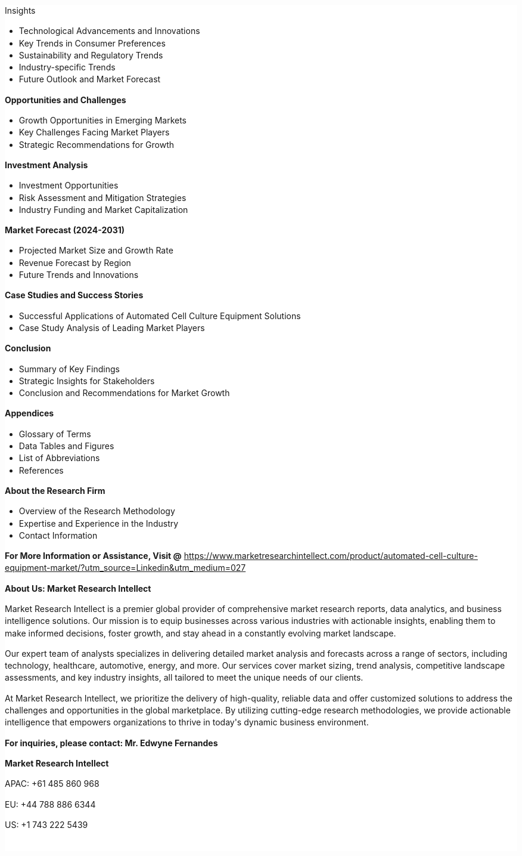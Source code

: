 Insights</strong></p><ul><li>Technological Advancements and Innovations</li><li>Key Trends in Consumer Preferences</li><li>Sustainability and Regulatory Trends</li><li>Industry-specific Trends</li><li>Future Outlook and Market Forecast</li></ul><p><strong>Opportunities and Challenges</strong></p><ul><li>Growth Opportunities in Emerging Markets</li><li>Key Challenges Facing Market Players</li><li>Strategic Recommendations for Growth</li></ul><p><strong>Investment Analysis</strong></p><ul><li>Investment Opportunities</li><li>Risk Assessment and Mitigation Strategies</li><li>Industry Funding and Market Capitalization</li></ul><p><strong>Market Forecast (2024-2031)</strong></p><ul><li>Projected Market Size and Growth Rate</li><li>Revenue Forecast by Region</li><li>Future Trends and Innovations</li></ul><p><strong>Case Studies and Success Stories</strong></p><ul><li>Successful Applications of Automated Cell Culture Equipment Solutions</li><li>Case Study Analysis of Leading Market Players</li></ul><p><strong>Conclusion</strong></p><ul><li>Summary of Key Findings</li><li>Strategic Insights for Stakeholders</li><li>Conclusion and Recommendations for Market Growth</li></ul><p><strong>Appendices</strong></p><ul><li>Glossary of Terms</li><li>Data Tables and Figures</li><li>List of Abbreviations</li><li>References</li></ul><p><strong>About the Research Firm</strong></p><ul><li>Overview of the Research Methodology</li><li>Expertise and Experience in the Industry</li><li>Contact Information</li></ul></div><div class="article-main__content" data-test-id="publishing-text-block"><p><span class="font-[700]"><strong>For More Information or Assistance, Visit @</strong>&nbsp;<a href="https://www.marketresearchintellect.com/product/automated-cell-culture-equipment-market/?utm_source=Linkedin&utm_medium=027">https://www.marketresearchintellect.com/product/automated-cell-culture-equipment-market/?utm_source=Linkedin&utm_medium=027</a></span></p><p><strong>About Us: Market Research Intellect</strong></p><p>Market Research Intellect is a premier global provider of comprehensive market research reports, data analytics, and business intelligence solutions. Our mission is to equip businesses across various industries with actionable insights, enabling them to make informed decisions, foster growth, and stay ahead in a constantly evolving market landscape.</p><p>Our expert team of analysts specializes in delivering detailed market analysis and forecasts across a range of sectors, including technology, healthcare, automotive, energy, and more. Our services cover market sizing, trend analysis, competitive landscape assessments, and key industry insights, all tailored to meet the unique needs of our clients.</p><p>At Market Research Intellect, we prioritize the delivery of high-quality, reliable data and offer customized solutions to address the challenges and opportunities in the global marketplace. By utilizing cutting-edge research methodologies, we provide actionable intelligence that empowers organizations to thrive in today's dynamic business environment.</p><p><strong>For inquiries, please contact: Mr. Edwyne Fernandes</strong></p><p><strong>Market Research Intellect</strong></p><p>APAC: +61 485 860 968</p><p>EU: +44 788 886 6344</p><p>US: +1 743 222 5439</p></div><div class="article-main__content" data-test-id="publishing-text-block">&nbsp;</div>
